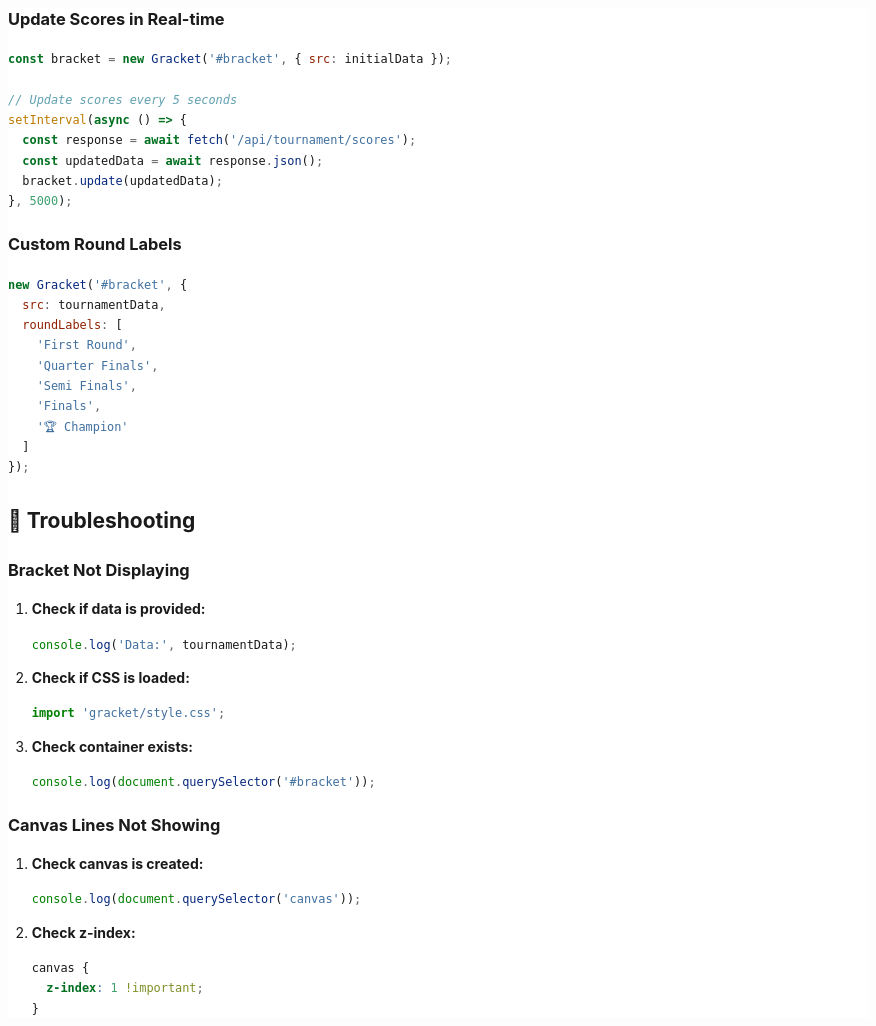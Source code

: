 ### Update Scores in Real-time

```javascript
const bracket = new Gracket('#bracket', { src: initialData });

// Update scores every 5 seconds
setInterval(async () => {
  const response = await fetch('/api/tournament/scores');
  const updatedData = await response.json();
  bracket.update(updatedData);
}, 5000);
```

### Custom Round Labels

```javascript
new Gracket('#bracket', {
  src: tournamentData,
  roundLabels: [
    'First Round',
    'Quarter Finals',
    'Semi Finals',
    'Finals',
    '🏆 Champion'
  ]
});
```

## 🐛 Troubleshooting

### Bracket Not Displaying

1. **Check if data is provided:**
   ```javascript
   console.log('Data:', tournamentData);
   ```

2. **Check if CSS is loaded:**
   ```javascript
   import 'gracket/style.css';
   ```

3. **Check container exists:**
   ```javascript
   console.log(document.querySelector('#bracket'));
   ```

### Canvas Lines Not Showing

1. **Check canvas is created:**
   ```javascript
   console.log(document.querySelector('canvas'));
   ```

2. **Check z-index:**
   ```css
   canvas {
     z-index: 1 !important;
   }
   ```
